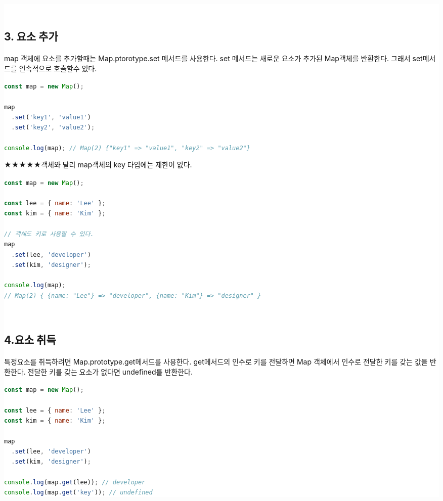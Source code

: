 <br>

## 3. 요소 추가

map 객체에 요소를 추가할때는 Map.ptorotype.set 메서드를 사용한다.
set 메서드는 새로운 요소가 추가된 Map객체를 반환한다. 그래서 set메서드를 연속적으로 호출할수 있다.

```js
const map = new Map();

map
  .set('key1', 'value1')
  .set('key2', 'value2');

console.log(map); // Map(2) {"key1" => "value1", "key2" => "value2"}
```

★★★★★객체와 달리 map객체의 key 타입에는 제한이 없다.

```js
const map = new Map();

const lee = { name: 'Lee' };
const kim = { name: 'Kim' };

// 객체도 키로 사용할 수 있다.
map
  .set(lee, 'developer')
  .set(kim, 'designer');

console.log(map);
// Map(2) { {name: "Lee"} => "developer", {name: "Kim"} => "designer" }
```

<br>

## 4.요소 취득

특정요소를 취득하려면 Map.prototype.get메서드를 사용한다.
get메서드의 인수로 키를 전달하면 Map 객체에서 인수로 전달한 키를 갖는 값을 반환한다. 전달한 키를 갖는 요소가 없다면 undefined를 반환한다.

```js
const map = new Map();

const lee = { name: 'Lee' };
const kim = { name: 'Kim' };

map
  .set(lee, 'developer')
  .set(kim, 'designer');

console.log(map.get(lee)); // developer
console.log(map.get('key')); // undefined
```

